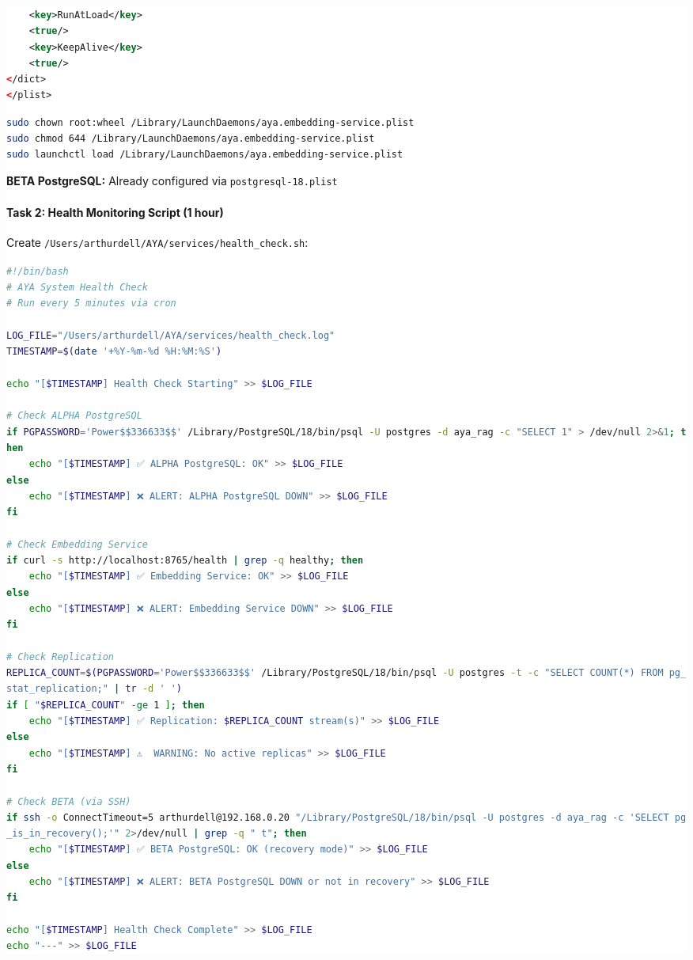 ```xml
    <key>RunAtLoad</key>
    <true/>
    <key>KeepAlive</key>
    <true/>
</dict>
</plist>
```

```bash
sudo chown root:wheel /Library/LaunchDaemons/aya.embedding-service.plist
sudo chmod 644 /Library/LaunchDaemons/aya.embedding-service.plist
sudo launchctl load /Library/LaunchDaemons/aya.embedding-service.plist
```

**BETA PostgreSQL:** Already configured via `postgresql-18.plist`

#### Task 2: Health Monitoring Script (1 hour)

Create `/Users/arthurdell/AYA/services/health_check.sh`:
```bash
#!/bin/bash
# AYA System Health Check
# Run every 5 minutes via cron

LOG_FILE="/Users/arthurdell/AYA/services/health_check.log"
TIMESTAMP=$(date '+%Y-%m-%d %H:%M:%S')

echo "[$TIMESTAMP] Health Check Starting" >> $LOG_FILE

# Check ALPHA PostgreSQL
if PGPASSWORD='Power$$336633$$' /Library/PostgreSQL/18/bin/psql -U postgres -d aya_rag -c "SELECT 1" > /dev/null 2>&1; then
    echo "[$TIMESTAMP] ✅ ALPHA PostgreSQL: OK" >> $LOG_FILE
else
    echo "[$TIMESTAMP] ❌ ALERT: ALPHA PostgreSQL DOWN" >> $LOG_FILE
fi

# Check Embedding Service
if curl -s http://localhost:8765/health | grep -q healthy; then
    echo "[$TIMESTAMP] ✅ Embedding Service: OK" >> $LOG_FILE
else
    echo "[$TIMESTAMP] ❌ ALERT: Embedding Service DOWN" >> $LOG_FILE
fi

# Check Replication
REPLICA_COUNT=$(PGPASSWORD='Power$$336633$$' /Library/PostgreSQL/18/bin/psql -U postgres -t -c "SELECT COUNT(*) FROM pg_stat_replication;" | tr -d ' ')
if [ "$REPLICA_COUNT" -ge 1 ]; then
    echo "[$TIMESTAMP] ✅ Replication: $REPLICA_COUNT stream(s)" >> $LOG_FILE
else
    echo "[$TIMESTAMP] ⚠️  WARNING: No active replicas" >> $LOG_FILE
fi

# Check BETA (via SSH)
if ssh -o ConnectTimeout=5 arthurdell@192.168.0.20 "/Library/PostgreSQL/18/bin/psql -U postgres -d aya_rag -c 'SELECT pg_is_in_recovery();'" 2>/dev/null | grep -q " t"; then
    echo "[$TIMESTAMP] ✅ BETA PostgreSQL: OK (recovery mode)" >> $LOG_FILE
else
    echo "[$TIMESTAMP] ❌ ALERT: BETA PostgreSQL DOWN or not in recovery" >> $LOG_FILE
fi

echo "[$TIMESTAMP] Health Check Complete" >> $LOG_FILE
echo "---" >> $LOG_FILE
```
